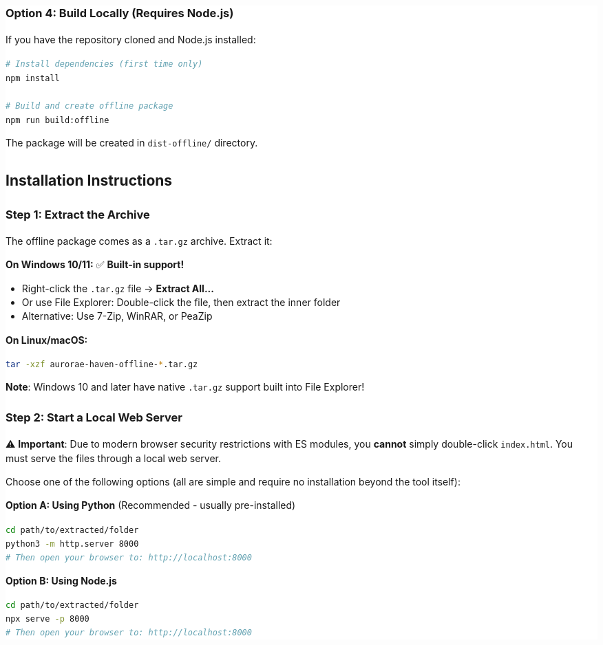 ### Option 4: Build Locally (Requires Node.js)

If you have the repository cloned and Node.js installed:

```bash
# Install dependencies (first time only)
npm install

# Build and create offline package
npm run build:offline
```

The package will be created in `dist-offline/` directory.

## Installation Instructions

### Step 1: Extract the Archive

The offline package comes as a `.tar.gz` archive. Extract it:

**On Windows 10/11:** ✅ **Built-in support!**

- Right-click the `.tar.gz` file → **Extract All...**
- Or use File Explorer: Double-click the file, then extract the inner folder
- Alternative: Use 7-Zip, WinRAR, or PeaZip

**On Linux/macOS:**

```bash
tar -xzf aurorae-haven-offline-*.tar.gz
```

**Note**: Windows 10 and later have native `.tar.gz` support built into File Explorer!

### Step 2: Start a Local Web Server

⚠️ **Important**: Due to modern browser security restrictions with ES modules, you **cannot** simply double-click `index.html`. You must serve the files through a local web server.

Choose one of the following options (all are simple and require no installation beyond the tool itself):

**Option A: Using Python** (Recommended - usually pre-installed)

```bash
cd path/to/extracted/folder
python3 -m http.server 8000
# Then open your browser to: http://localhost:8000
```

**Option B: Using Node.js**

```bash
cd path/to/extracted/folder
npx serve -p 8000
# Then open your browser to: http://localhost:8000
```
